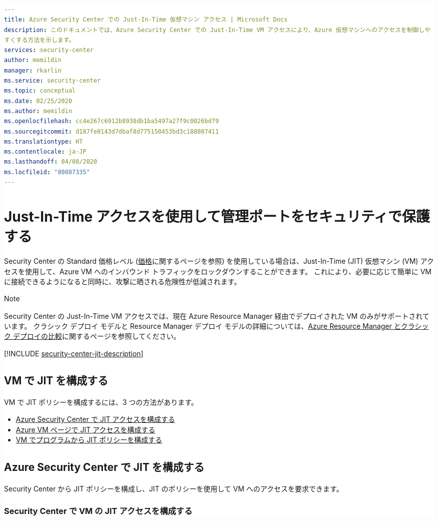 ```yaml
---
title: Azure Security Center での Just-In-Time 仮想マシン アクセス | Microsoft Docs
description: このドキュメントでは、Azure Security Center での Just-In-Time VM アクセスにより、Azure 仮想マシンへのアクセスを制御しやすくする方法を示します。
services: security-center
author: memildin
manager: rkarlin
ms.service: security-center
ms.topic: conceptual
ms.date: 02/25/2020
ms.author: memildin
ms.openlocfilehash: cc4e267c6912b8938db1ba5497a27f9c0026bd79
ms.sourcegitcommit: d187fe0143d7dbaf8d775150453bd3c188087411
ms.translationtype: HT
ms.contentlocale: ja-JP
ms.lasthandoff: 04/08/2020
ms.locfileid: "80887335"
---
```

# <a name="secure-your-management-ports-with-just-in-time-access"></a>Just-In-Time アクセスを使用して管理ポートをセキュリティで保護する

Security Center の Standard 価格レベル ([価格](/azure/security-center/security-center-pricing)に関するページを参照) を使用している場合は、Just-In-Time (JIT) 仮想マシン (VM) アクセスを使用して、Azure VM へのインバウンド トラフィックをロックダウンすることができます。 これにより、必要に応じて簡単に VM に接続できるようになると同時に、攻撃に晒される危険性が低減されます。

> [!NOTE]
> Security Center の Just-In-Time VM アクセスでは、現在 Azure Resource Manager 経由でデプロイされた VM のみがサポートされています。 クラシック デプロイ モデルと Resource Manager デプロイ モデルの詳細については、[Azure Resource Manager とクラシック デプロイの比較](../azure-resource-manager/management/deployment-models.md)に関するページを参照してください。

[!INCLUDE [security-center-jit-description](../../includes/security-center-jit-description.md)]

## <a name="configure-jit-on-a-vm"></a>VM で JIT を構成する

VM で JIT ポリシーを構成するには、3 つの方法があります。

- [Azure Security Center で JIT アクセスを構成する](#jit-asc)
- [Azure VM ページで JIT アクセスを構成する](#jit-vm)
- [VM でプログラムから JIT ポリシーを構成する](#jit-program)

## <a name="configure-jit-in-azure-security-center"></a>Azure Security Center で JIT を構成する

Security Center から JIT ポリシーを構成し、JIT のポリシーを使用して VM へのアクセスを要求できます。

### <a name="configure-jit-access-on-a-vm-in-security-center"></a>Security Center で VM の JIT アクセスを構成する <a name="jit-asc"></a>
